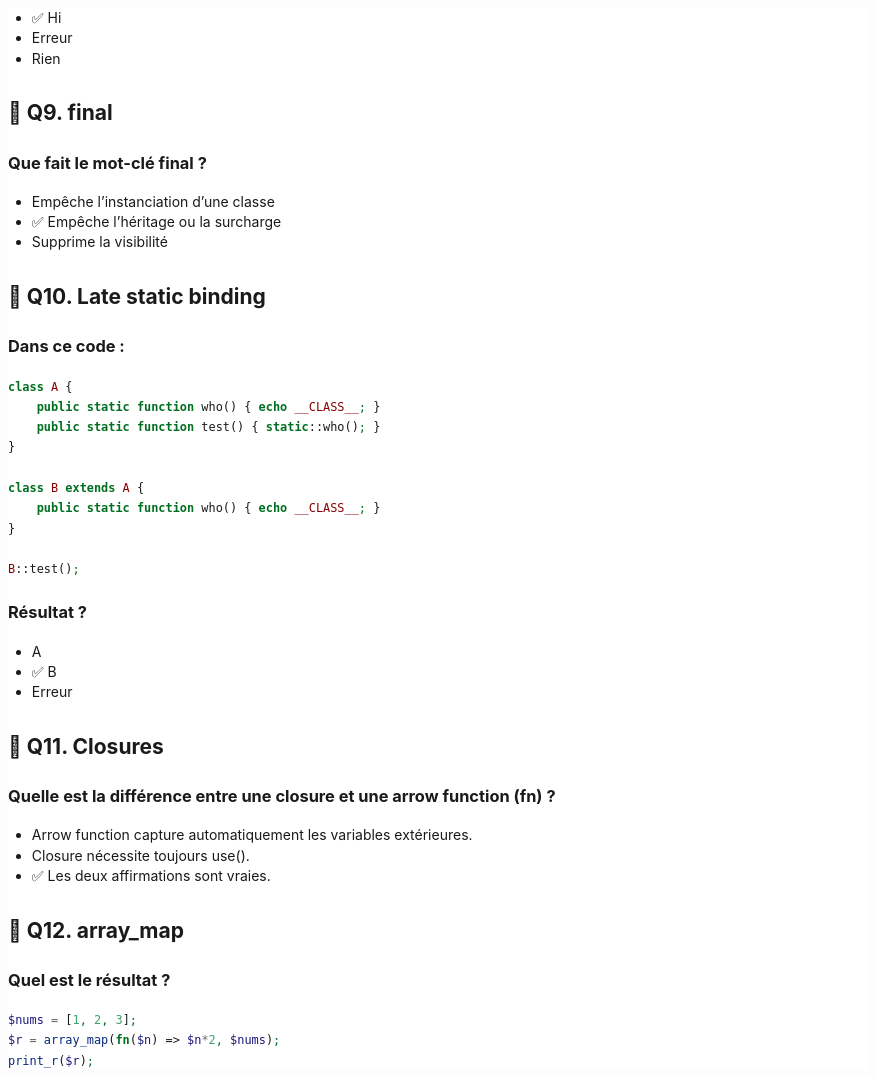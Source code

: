 * ✅ Hi
* Erreur
* Rien

## 🔹 Q9. final

### Que fait le mot-clé final ?

* Empêche l’instanciation d’une classe
* ✅ Empêche l’héritage ou la surcharge
* Supprime la visibilité

## 🔹 Q10. Late static binding

### Dans ce code :

```php
class A {
    public static function who() { echo __CLASS__; }
    public static function test() { static::who(); }
}

class B extends A {
    public static function who() { echo __CLASS__; }
}

B::test();
```

### Résultat ?

* A
* ✅ B
* Erreur

## 🔹 Q11. Closures

### Quelle est la différence entre une closure et une arrow function (fn) ?

* Arrow function capture automatiquement les variables extérieures.
* Closure nécessite toujours use().
* ✅ Les deux affirmations sont vraies.

## 🔹 Q12. array_map

### Quel est le résultat ?

```php
$nums = [1, 2, 3];
$r = array_map(fn($n) => $n*2, $nums);
print_r($r);
```
